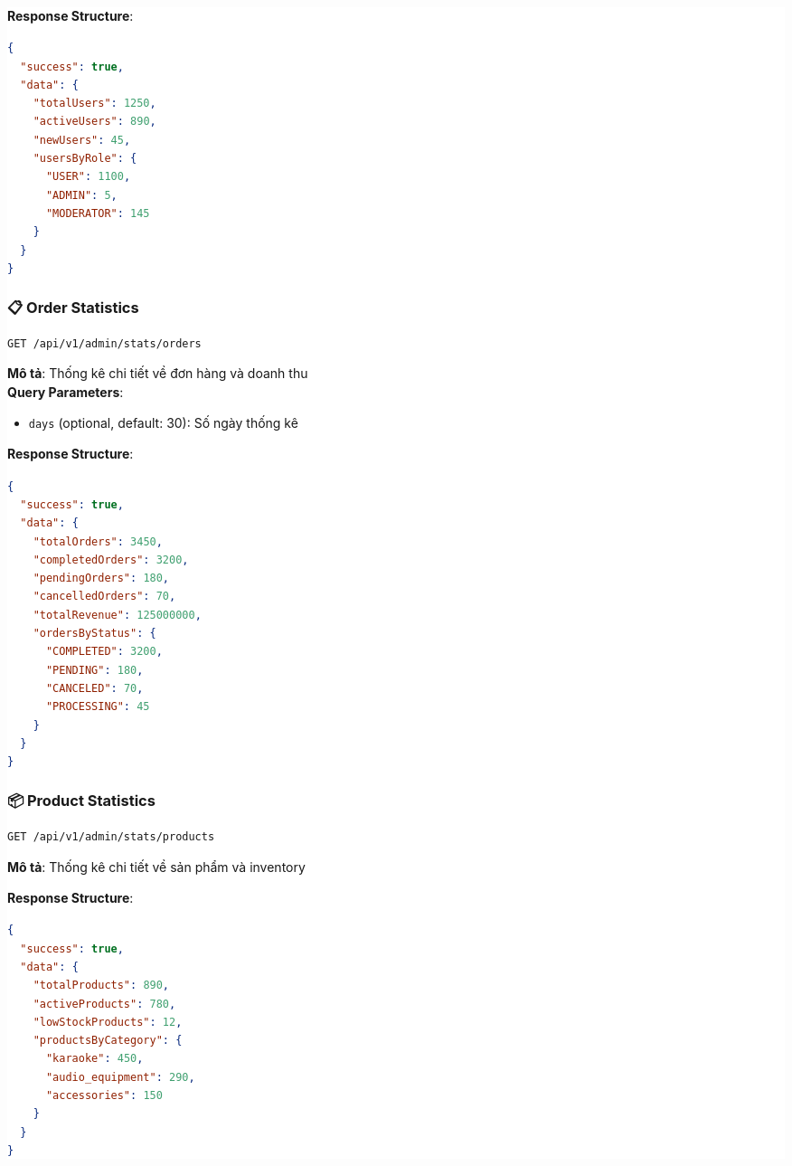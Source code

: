 **Response Structure**:
```json
{
  "success": true,
  "data": {
    "totalUsers": 1250,
    "activeUsers": 890,
    "newUsers": 45,
    "usersByRole": {
      "USER": 1100,
      "ADMIN": 5,
      "MODERATOR": 145
    }
  }
}
```

### 📋 Order Statistics  
```http
GET /api/v1/admin/stats/orders
```
**Mô tả**: Thống kê chi tiết về đơn hàng và doanh thu  
**Query Parameters**:
- `days` (optional, default: 30): Số ngày thống kê

**Response Structure**:
```json
{
  "success": true,
  "data": {
    "totalOrders": 3450,
    "completedOrders": 3200,
    "pendingOrders": 180,
    "cancelledOrders": 70,
    "totalRevenue": 125000000,
    "ordersByStatus": {
      "COMPLETED": 3200,
      "PENDING": 180,
      "CANCELED": 70,
      "PROCESSING": 45
    }
  }
}
```

### 📦 Product Statistics
```http
GET /api/v1/admin/stats/products
```
**Mô tả**: Thống kê chi tiết về sản phẩm và inventory

**Response Structure**:
```json
{
  "success": true,
  "data": {
    "totalProducts": 890,
    "activeProducts": 780,
    "lowStockProducts": 12,
    "productsByCategory": {
      "karaoke": 450,
      "audio_equipment": 290,
      "accessories": 150
    }
  }
}
```